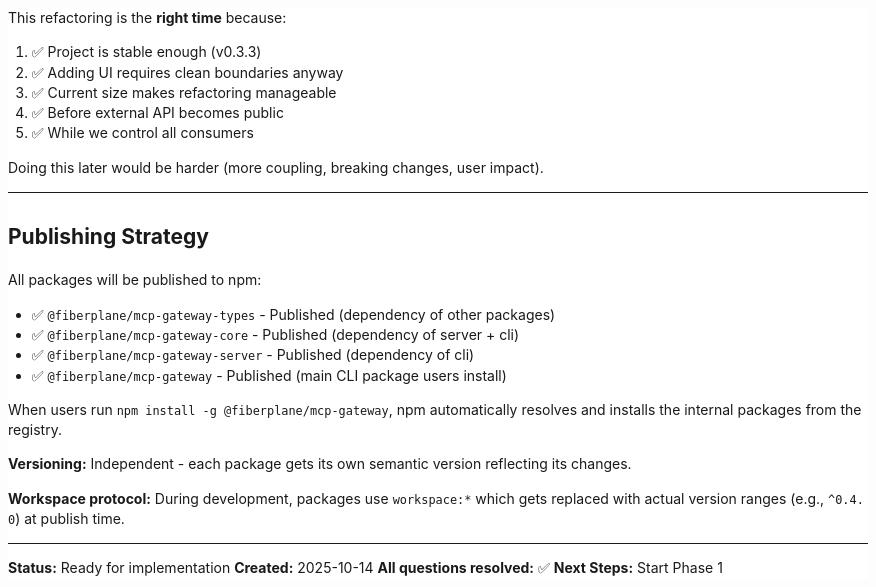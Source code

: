 This refactoring is the **right time** because:
1. ✅ Project is stable enough (v0.3.3)
2. ✅ Adding UI requires clean boundaries anyway
3. ✅ Current size makes refactoring manageable
4. ✅ Before external API becomes public
5. ✅ While we control all consumers

Doing this later would be harder (more coupling, breaking changes, user impact).

---

## Publishing Strategy

All packages will be published to npm:

- ✅ `@fiberplane/mcp-gateway-types` - Published (dependency of other packages)
- ✅ `@fiberplane/mcp-gateway-core` - Published (dependency of server + cli)
- ✅ `@fiberplane/mcp-gateway-server` - Published (dependency of cli)
- ✅ `@fiberplane/mcp-gateway` - Published (main CLI package users install)

When users run `npm install -g @fiberplane/mcp-gateway`, npm automatically resolves and installs the internal packages from the registry.

**Versioning:** Independent - each package gets its own semantic version reflecting its changes.

**Workspace protocol:** During development, packages use `workspace:*` which gets replaced with actual version ranges (e.g., `^0.4.0`) at publish time.

---

**Status:** Ready for implementation
**Created:** 2025-10-14
**All questions resolved:** ✅
**Next Steps:** Start Phase 1
